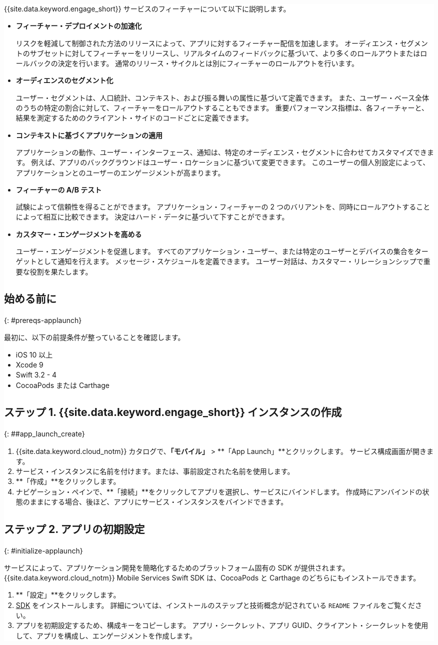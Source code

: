 {{site.data.keyword.engage_short}} サービスのフィーチャーについて以下に説明します。

 - **フィーチャー・デプロイメントの加速化**

    リスクを軽減して制御された方法のリリースによって、アプリに対するフィーチャー配信を加速します。 オーディエンス・セグメントのサブセットに対してフィーチャーをリリースし、リアルタイムのフィードバックに基づいて、より多くのロールアウトまたはロールバックの決定を行います。 通常のリリース・サイクルとは別にフィーチャーのロールアウトを行います。

 - **オーディエンスのセグメント化**

    ユーザー・セグメントは、人口統計、コンテキスト、および振る舞いの属性に基づいて定義できます。 また、ユーザー・ベース全体のうちの特定の割合に対して、フィーチャーをロールアウトすることもできます。 重要パフォーマンス指標は、各フィーチャーと、結果を測定するためのクライアント・サイドのコードごとに定義できます。

 - **コンテキストに基づくアプリケーションの適用**

    アプリケーションの動作、ユーザー・インターフェース、通知は、特定のオーディエンス・セグメントに合わせてカスタマイズできます。 例えば、アプリのバックグラウンドはユーザー・ロケーションに基づいて変更できます。 このユーザーの個人別設定によって、アプリケーションとのユーザーのエンゲージメントが高まります。

 - **フィーチャーの A/B テスト**

    試験によって信頼性を得ることができます。 アプリケーション・フィーチャーの 2 つのバリアントを、同時にロールアウトすることによって相互に比較できます。 決定はハード・データに基づいて下すことができます。

 - **カスタマー・エンゲージメントを高める**

    ユーザー・エンゲージメントを促進します。 すべてのアプリケーション・ユーザー、または特定のユーザーとデバイスの集合をターゲットとして通知を行えます。 メッセージ・スケジュールを定義できます。 ユーザー対話は、カスタマー・リレーションシップで重要な役割を果たします。


## 始める前に
{: #prereqs-applaunch}

最初に、以下の前提条件が整っていることを確認します。

 - iOS 10 以上
 - Xcode 9
 - Swift 3.2 - 4
 - CocoaPods または Carthage

## ステップ 1. {{site.data.keyword.engage_short}} インスタンスの作成
{: ##app_launch_create}

1. {{site.data.keyword.cloud_notm}} カタログで、**「モバイル」** > **「App Launch」**とクリックします。 サービス構成画面が開きます。
2. サービス・インスタンスに名前を付けます。または、事前設定された名前を使用します。
3. **「作成」**をクリックします。
4. ナビゲーション・ペインで、**「接続」**をクリックしてアプリを選択し、サービスにバインドします。 作成時にアンバインドの状態のままにする場合、後ほど、アプリにサービス・インスタンスをバインドできます。

## ステップ 2. アプリの初期設定
{: #initialize-applaunch}

サービスによって、アプリケーション開発を簡略化するためのプラットフォーム固有の SDK が提供されます。 {{site.data.keyword.cloud_notm}} Mobile Services Swift SDK は、CocoaPods と Carthage のどちらにもインストールできます。

1. **「設定」**をクリックします。
2. [SDK](https://github.com/ibm-bluemix-mobile-services/bms-clientsdk-swift-applaunch) をインストールします。 詳細については、インストールのステップと技術概念が記されている `README` ファイルをご覧ください。
3. アプリを初期設定するため、構成キーをコピーします。 アプリ・シークレット、アプリ GUID、クライアント・シークレットを使用して、アプリを構成し、エンゲージメントを作成します。
